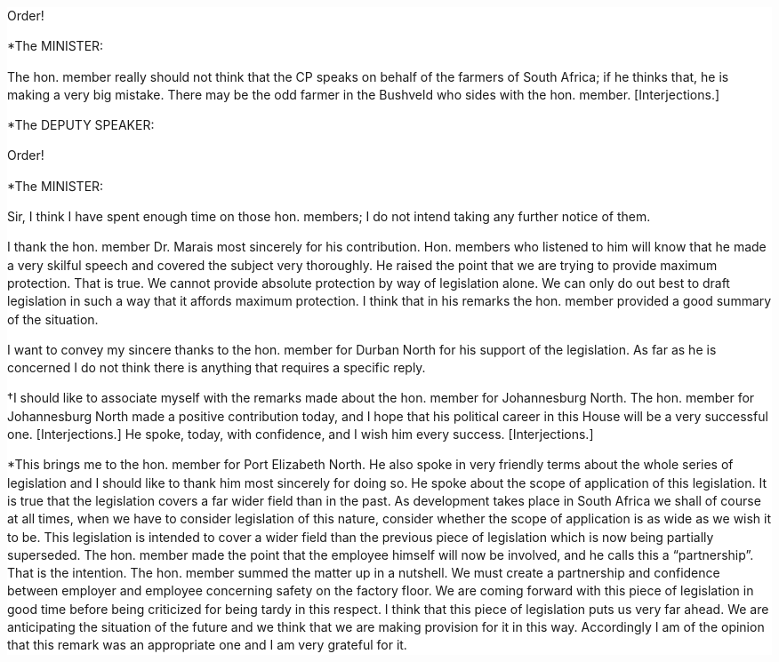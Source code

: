 <p>Order!</p>

</speech>

<speech by="#minister">

<from>*The <person refersTo="hansard_za">MINISTER</person>:</from>

<p>The hon. member really should not think that the CP speaks on behalf of the farmers of South Africa; if he thinks that, he is making a very big mistake. There may be the odd farmer in the Bushveld who sides with the hon. member. [Interjections.]</p>

</speech>

<speech by="#deputy_speaker">

<from>*The <person refersTo="hansard_za">DEPUTY SPEAKER</person>:</from>

<p>Order!</p>

</speech>

<speech by="#minister">

<from>*The <person refersTo="hansard_za">MINISTER</person>:</from>

<p>Sir, I think I have spent enough time on those hon. members; I do not intend taking any further notice of them.</p>

<p>I thank the hon. member Dr. Marais most sincerely for his contribution. Hon. members who listened to him will know that he made a very skilful speech and covered the subject very thoroughly. He raised the point that we are trying to provide maximum protection. That is true. We cannot provide absolute protection by way of legislation alone. We can only do out best to draft legislation in such a way that it affords maximum protection. I think that in his remarks the hon. member provided a good summary of the situation.</p>

<p>I want to convey my sincere thanks to the hon. member for Durban North for his support of the legislation. As far as he is concerned I do not think there is anything that requires a specific reply.</p>

<p>&#x2020;I should like to associate myself with the remarks made about the hon. member for Johannesburg North. The hon. member for Johannesburg North made a positive contribution today, and I hope that his political career in this House will be a very successful one. [Interjections.] He spoke, today, with confidence, and I wish him every success. [Interjections.]</p>

<p>*This brings me to the hon. member for Port Elizabeth North. He also spoke in very friendly terms about the whole series of legislation and I should like to thank him most sincerely for doing so. He spoke about the scope of application of this legislation. It is true that the legislation covers a far wider field than in the past. As development takes place in South Africa we shall of course at all times, when we have to consider legislation of this nature, consider whether the scope of application is as wide as we wish it to be. This legislation is intended to cover a wider field than the previous piece of legislation which is now being partially superseded. The hon. member made the point that the employee himself will now be involved, and he calls this a &#x201C;partnership&#x201D;. That is the intention. The hon. member summed the matter up in a nutshell. We must create a partnership and confidence between employer and employee concerning safety on the factory floor. We are coming forward with this piece of legislation in good time before being criticized for being tardy in this respect. I think that this piece of legislation puts us very far ahead. We are anticipating the situation of the future and we think that we are making provision for it in this way. Accordingly I am of the opinion that this remark was an appropriate one and I am very grateful for it.</p>
